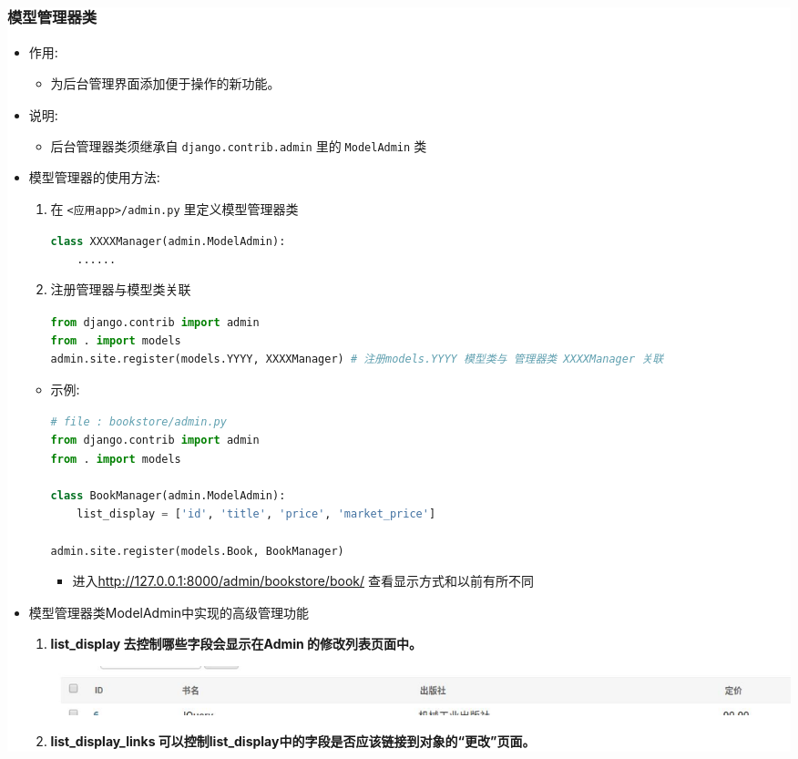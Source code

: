 ### 模型管理器类

- 作用:

	- 为后台管理界面添加便于操作的新功能。

- 说明:

	- 后台管理器类须继承自 `django.contrib.admin` 里的 `ModelAdmin` 类

- 模型管理器的使用方法:

	1. 在 `<应用app>/admin.py` 里定义模型管理器类

		```python
		class XXXXManager(admin.ModelAdmin):
		    ......
		```

	2. 注册管理器与模型类关联

		```python
		from django.contrib import admin
		from . import models
		admin.site.register(models.YYYY, XXXXManager) # 注册models.YYYY 模型类与 管理器类 XXXXManager 关联
		```

	- 示例:

		```python
		# file : bookstore/admin.py
		from django.contrib import admin
		from . import models
		
		class BookManager(admin.ModelAdmin):
		    list_display = ['id', 'title', 'price', 'market_price']
		
		admin.site.register(models.Book, BookManager)
		```

		- 进入<http://127.0.0.1:8000/admin/bookstore/book/> 查看显示方式和以前有所不同

- 模型管理器类ModelAdmin中实现的高级管理功能

	1. **list_display 去控制哪些字段会显示在Admin 的修改列表页面中。**

		![添加显示字段名](.\images\QQ截图20200331014720.jpg)

	2. **list_display_links 可以控制list_display中的字段是否应该链接到对象的“更改”页面。**
